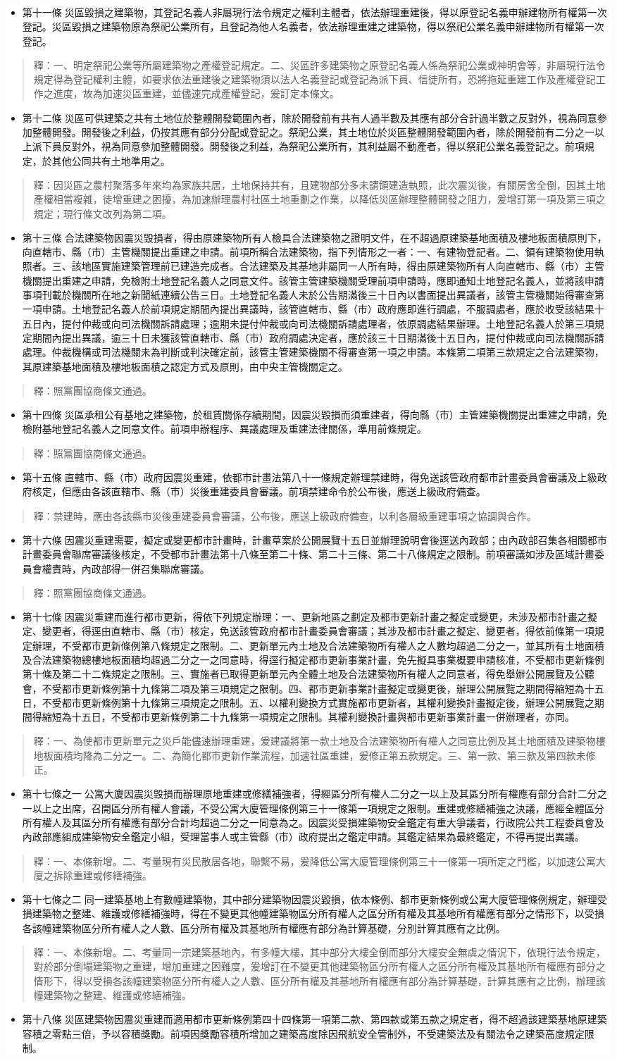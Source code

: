 * 第十一條 災區毀損之建築物，其登記名義人非屬現行法令規定之權利主體者，依法辦理重建後，得以原登記名義申辦建物所有權第一次登記。災區毀損之建築物原為祭祀公業所有，且登記為他人名義者，依法辦理重建之建築物，得以祭祀公業名義申辦建物所有權第一次登記。

> 釋：一、明定祭祀公業等所屬建築物之產權登記規定。二、災區許多建築物之原登記名義人係為祭祀公業或神明會等，非屬現行法令規定得為登記權利主體，如要求依法重建後之建築物須以法人名義登記或登記為派下員、信徒所有，恐將拖延重建工作及產權登記工作之進度，故為加速災區重建，並儘速完成產權登記，爰訂定本條文。

* 第十二條 災區可供建築之共有土地位於整體開發範圍內者，除於開發前有共有人過半數及其應有部分合計過半數之反對外，視為同意參加整體開發。開發後之利益，仍按其應有部分分配或登記之。祭祀公業，其土地位於災區整體開發範圍內者，除於開發前有二分之一以上派下員反對外，視為同意參加整體開發。開發後之利益，為祭祀公業所有，其利益屬不動產者，得以祭祀公業名義登記之。前項規定，於其他公同共有土地準用之。

> 釋：因災區之農村聚落多年來均為家族共居，土地保持共有，且建物部分多未請領建造執照，此次震災後，有關房舍全倒，因其土地產權相當複雜，徒增重建之困擾，為加速辦理農村社區土地重劃之作業，以降低災區辦理整體開發之阻力，爰增訂第一項及第三項之規定；現行條文改列為第二項。

* 第十三條 合法建築物因震災毀損者，得由原建築物所有人檢具合法建築物之證明文件，在不超過原建築基地面積及樓地板面積原則下，向直轄市、縣（市）主管機關提出重建之申請。前項所稱合法建築物，指下列情形之一者：一、有建物登記者。二、領有建築物使用執照者。三、該地區實施建築管理前已建造完成者。合法建築及其基地非屬同一人所有時，得由原建築物所有人向直轄市、縣（市）主管機關提出重建之申請，免檢附土地登記名義人之同意文件。該管主管建築機關受理前項申請時，應即通知土地登記名義人，並將該申請事項刊載於機關所在地之新聞紙連續公告三日。土地登記名義人未於公告期滿後三十日內以書面提出異議者，該管主管機關始得審查第一項申請。土地登記名義人於前項規定期間內提出異議時，該管直轄市、縣（市）政府應即進行調處，不服調處者，應於收受該結果十五日內，提付仲裁或向司法機關訴請處理；逾期未提付仲裁或向司法機關訴請處理者，依原調處結果辦理。土地登記名義人於第三項規定期間內提出異議，逾三十日未獲該管直轄市、縣（市）政府調處決定者，應於該三十日期滿後十五日內，提付仲裁或向司法機關訴請處理。仲裁機構或司法機關未為判斷或判決確定前，該管主管建築機關不得審查第一項之申請。本條第二項第三款規定之合法建築物，其原建築基地面積及樓地板面積之認定方式及原則，由中央主管機關定之。

> 釋：照黨團協商條文通過。

* 第十四條 災區承租公有基地之建築物，於租賃關係存續期間，因震災毀損而須重建者，得向縣（市）主管建築機關提出重建之申請，免檢附基地登記名義人之同意文件。前項申辦程序、異議處理及重建法律關係，準用前條規定。

> 釋：照黨團協商條文通過。

* 第十五條 直轄市、縣（市）政府因震災重建，依都市計畫法第八十一條規定辦理禁建時，得免送該管政府都市計畫委員會審議及上級政府核定，但應由各該直轄市、縣（市）災後重建委員會審議。前項禁建命令於公布後，應送上級政府備查。

> 釋：禁建時，應由各該縣市災後重建委員會審議，公布後，應送上級政府備查，以利各層級重建事項之協調與合作。

* 第十六條 因震災重建需要，擬定或變更都市計畫時，計畫草案於公開展覽十五日並辦理說明會後逕送內政部；由內政部召集各相關都市計畫委員會聯席審議後核定，不受都市計畫法第十八條至第二十條、第二十三條、第二十八條規定之限制。前項審議如涉及區域計畫委員會權責時，內政部得一併召集聯席審議。

> 釋：照黨團協商條文通過。

* 第十七條 因震災重建而進行都市更新，得依下列規定辦理：一、更新地區之劃定及都市更新計畫之擬定或變更，未涉及都市計畫之擬定、變更者，得逕由直轄市、縣（市）核定，免送該管政府都市計畫委員會審議；其涉及都市計畫之擬定、變更者，得依前條第一項規定辦理，不受都市更新條例第八條規定之限制。二、更新單元內土地及合法建築物所有權人之人數均超過二分之一，並其所有土地面積及合法建築物總樓地板面積均超過二分之一之同意時，得逕行擬定都市更新事業計畫，免先擬具事業概要申請核准，不受都市更新條例第十條及第二十二條規定之限制。三、實施者已取得更新單元內全體土地及合法建築物所有權人之同意者，得免舉辦公開展覽及公聽會，不受都市更新條例第十九條第二項及第三項規定之限制。四、都市更新事業計畫擬定或變更後，辦理公開展覽之期間得縮短為十五日，不受都市更新條例第十九條第三項規定之限制。五、以權利變換方式實施都市更新者，其權利變換計畫擬定後，辦理公開展覽之期間得縮短為十五日，不受都市更新條例第二十九條第一項規定之限制。其權利變換計畫與都市更新事業計畫一併辦理者，亦同。

> 釋：一、為使都市更新單元之災戶能儘速辦理重建，爰建議將第一款土地及合法建築物所有權人之同意比例及其土地面積及建築物樓地板面積均降為二分之一。二、為簡化都市更新作業流程，加速社區重建，爰修正第五款規定。三、第一款、第三款及第四款未修正。

* 第十七條之一 公寓大廈因震災毀損而辦理原地重建或修繕補強者，得經區分所有權人二分之一以上及其區分所有權應有部分合計二分之一以上之出席，召開區分所有權人會議，不受公寓大廈管理條例第三十一條第一項規定之限制。重建或修繕補強之決議，應經全體區分所有權人及其區分所有權應有部分合計均超過二分之一同意為之。因震災受損建築物安全鑑定有重大爭議者，行政院公共工程委員會及內政部應組成建築物安全鑑定小組，受理當事人或主管縣（市）政府提出之鑑定申請。其鑑定結果為最終鑑定，不得再提出異議。

> 釋：一、本條新增。二、考量現有災民散居各地，聯繫不易，爰降低公寓大廈管理條例第三十一條第一項所定之門檻，以加速公寓大廈之拆除重建或修繕補強。

* 第十七條之二 同一建築基地上有數幢建築物，其中部分建築物因震災毀損，依本條例、都市更新條例或公寓大廈管理條例規定，辦理受損建築物之整建、維護或修繕補強時，得在不變更其他幢建築物區分所有權人之區分所有權及其基地所有權應有部分之情形下，以受損各該幢建築物區分所有權人之人數、區分所有權及其基地所有權應有部分為計算基礎，分別計算其應有之比例。

> 釋：一、本條新增。二、考量同一宗建築基地內，有多幢大樓，其中部分大樓全倒而部分大樓安全無虞之情況下，依現行法令規定，對於部分倒塌建築物之重建，增加重建之困難度，爰增訂在不變更其他建築物區分所有權人之區分所有權及其基地所有權應有部分之情形下，得以受損各該幢建築物區分所有權人之人數、區分所有權及其基地所有權應有部分為計算基礎，計算其應有之比例，辦理該幢建築物之整建、維護或修繕補強。

* 第十八條 災區建築物因震災重建而適用都市更新條例第四十四條第一項第二款、第四款或第五款之規定者，得不超過該建築基地原建築容積之零點三倍，予以容積獎勵。前項因獎勵容積所增加之建築高度除因飛航安全管制外，不受建築法及有關法令之建築高度規定限制。
